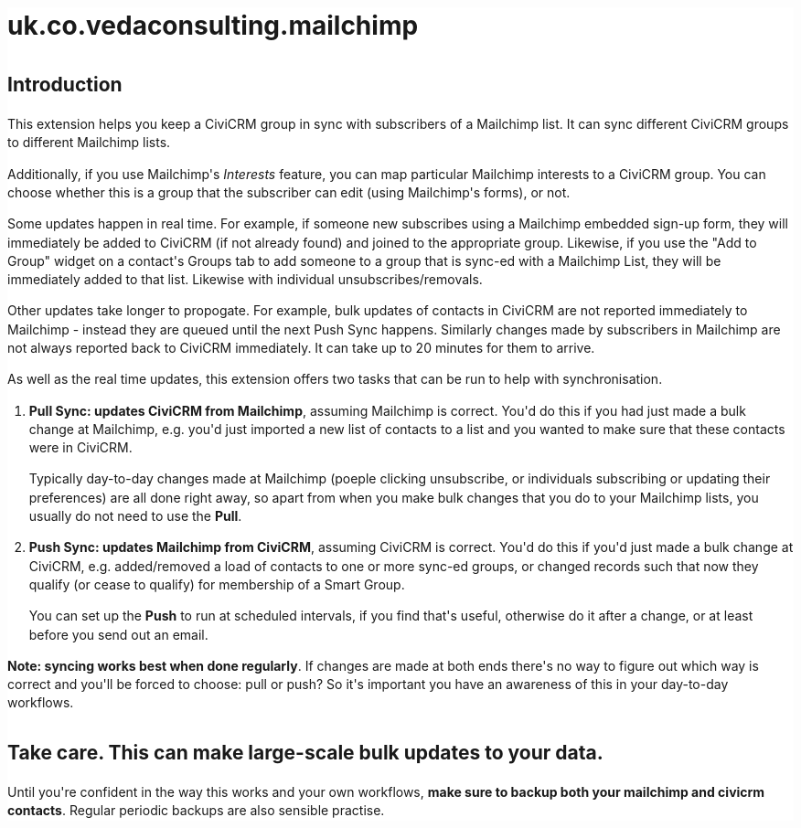 uk.co.vedaconsulting.mailchimp
==============================

## Introduction

This extension helps you keep a CiviCRM group in sync with subscribers of a
Mailchimp list. It can sync different CiviCRM groups to different Mailchimp lists.

Additionally, if you use Mailchimp's *Interests* feature, you can map particular
Mailchimp interests to a CiviCRM group. You can choose whether this is a group
that the subscriber can edit (using Mailchimp's forms), or not.

Some updates happen in real time. For example, if someone new subscribes
using a Mailchimp embedded sign-up form, they will immediately be added to CiviCRM (if not already found) and joined to the appropriate group. Likewise, if you use the "Add to Group" widget on a contact's Groups tab to add someone to a group that is sync-ed with a Mailchimp List, they will be immediately added to that list. Likewise with individual unsubscribes/removals.

Other updates take longer to propogate. For example, bulk updates of contacts in CiviCRM are not reported immediately to Mailchimp - instead they are queued until the next Push Sync happens. Similarly changes made by subscribers in Mailchimp are not always reported back to CiviCRM immediately. It can take up to 20 minutes for them to arrive.

As well as the real time updates, this extension offers two tasks that can be run to help with synchronisation.

1. **Pull Sync: updates CiviCRM from Mailchimp**, assuming Mailchimp is correct.
   You'd do this if you had just made a bulk change at Mailchimp, e.g. you'd
   just imported a new list of contacts to a list and you wanted to make sure
   that these contacts were in CiviCRM.

   Typically day-to-day changes made at Mailchimp (poeple clicking unsubscribe, or individuals subscribing or updating their preferences) are all done right away, so apart from when you make bulk changes that you do to your Mailchimp lists, you usually do not need to use the **Pull**.

2. **Push Sync: updates Mailchimp from CiviCRM**, assuming CiviCRM is correct.
   You'd do this if you'd just made a bulk change at CiviCRM, e.g. added/removed
   a load of contacts to one or more sync-ed groups, or changed records such
   that now they qualify (or cease to qualify) for membership of a Smart Group.

   You can set up the **Push** to run at scheduled intervals, if you find that's useful, otherwise do it after a change, or at least before you send out an email.

**Note: syncing works best when done regularly**. If changes are made at both
ends there's no way to figure out which way is correct and you'll be forced to
choose: pull or push? So it's important you have an awareness of this in your
day-to-day workflows.

## Take care. This can make large-scale bulk updates to your data.

Until you're confident in the way this works and your own workflows, **make sure
to backup both your mailchimp and civicrm contacts**. Regular periodic backups
are also sensible practise.
